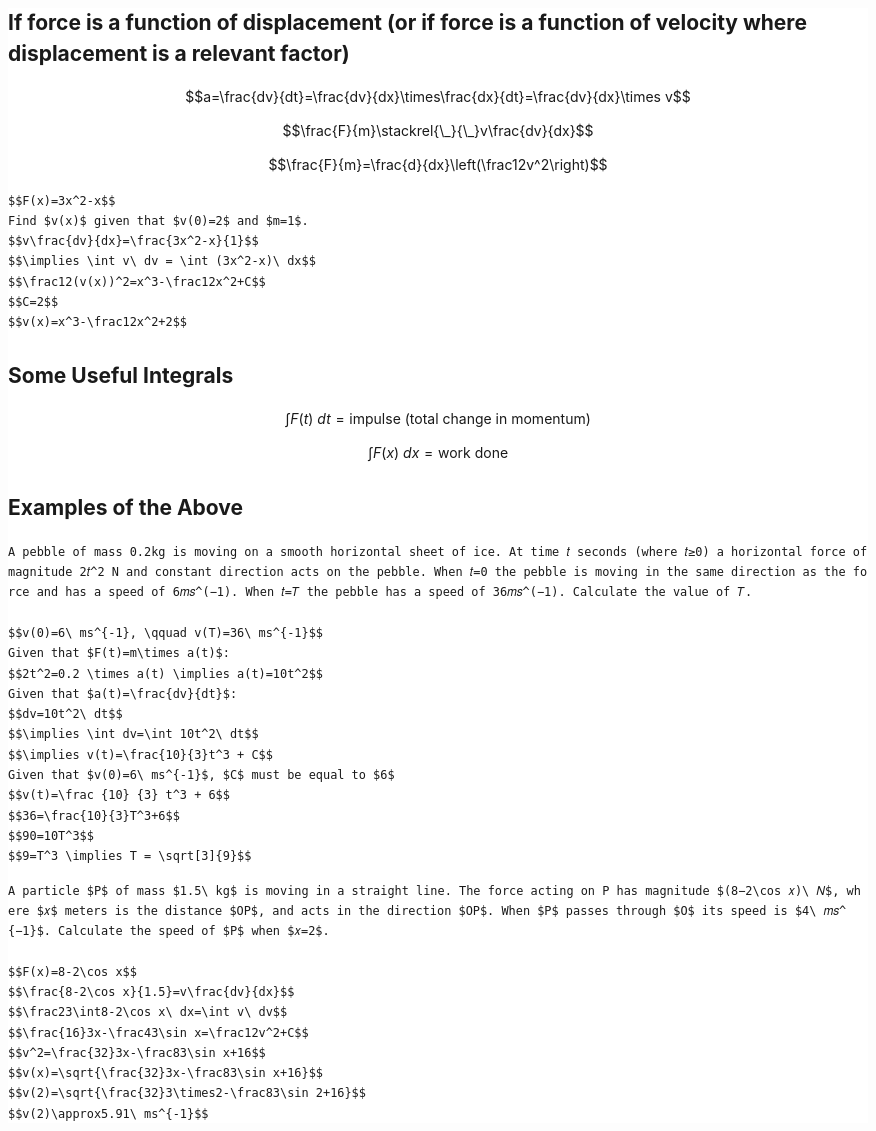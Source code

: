 **If force is a function of displacement** (or if force is a function of velocity where displacement is a relevant factor)
---

$$a=\frac{dv}{dt}=\frac{dv}{dx}\times\frac{dx}{dt}=\frac{dv}{dx}\times v$$

$$\frac{F}{m}\stackrel{\_}{\_}v\frac{dv}{dx}$$

$$\frac{F}{m}=\frac{d}{dx}\left(\frac12v^2\right)$$

```ad-example
$$F(x)=3x^2-x$$
Find $v(x)$ given that $v(0)=2$ and $m=1$.
$$v\frac{dv}{dx}=\frac{3x^2-x}{1}$$
$$\implies \int v\ dv = \int (3x^2-x)\ dx$$
$$\frac12(v(x))^2=x^3-\frac12x^2+C$$
$$C=2$$
$$v(x)=x^3-\frac12x^2+2$$
```

Some Useful Integrals
---
$$\int F(t)\ dt = \text{impulse (total change in momentum)}$$

$$\int F(x)\ dx = \text{work done}$$


Examples of the Above
---

```ad-example
A pebble of mass 0.2kg is moving on a smooth horizontal sheet of ice. At time 𝑡 seconds (where 𝑡≥0) a horizontal force of magnitude 2𝑡^2 N and constant direction acts on the pebble. When 𝑡=0 the pebble is moving in the same direction as the force and has a speed of 6𝑚𝑠^(−1). When 𝑡=𝑇 the pebble has a speed of 36𝑚𝑠^(−1). Calculate the value of 𝑇.

$$v(0)=6\ ms^{-1}, \qquad v(T)=36\ ms^{-1}$$
Given that $F(t)=m\times a(t)$:
$$2t^2=0.2 \times a(t) \implies a(t)=10t^2$$
Given that $a(t)=\frac{dv}{dt}$:
$$dv=10t^2\ dt$$
$$\implies \int dv=\int 10t^2\ dt$$
$$\implies v(t)=\frac{10}{3}t^3 + C$$
Given that $v(0)=6\ ms^{-1}$, $C$ must be equal to $6$
$$v(t)=\frac {10} {3} t^3 + 6$$
$$36=\frac{10}{3}T^3+6$$
$$90=10T^3$$
$$9=T^3 \implies T = \sqrt[3]{9}$$
```

```ad-example
A particle $P$ of mass $1.5\ kg$ is moving in a straight line. The force acting on P has magnitude $(8−2\cos 𝑥)\ 𝑁$, where $𝑥$ meters is the distance $OP$, and acts in the direction $OP$. When $P$ passes through $O$ its speed is $4\ 𝑚𝑠^{−1}$. Calculate the speed of $P$ when $𝑥=2$.

$$F(x)=8-2\cos x$$
$$\frac{8-2\cos x}{1.5}=v\frac{dv}{dx}$$
$$\frac23\int8-2\cos x\ dx=\int v\ dv$$
$$\frac{16}3x-\frac43\sin x=\frac12v^2+C$$
$$v^2=\frac{32}3x-\frac83\sin x+16$$
$$v(x)=\sqrt{\frac{32}3x-\frac83\sin x+16}$$
$$v(2)=\sqrt{\frac{32}3\times2-\frac83\sin 2+16}$$
$$v(2)\approx5.91\ ms^{-1}$$
```
